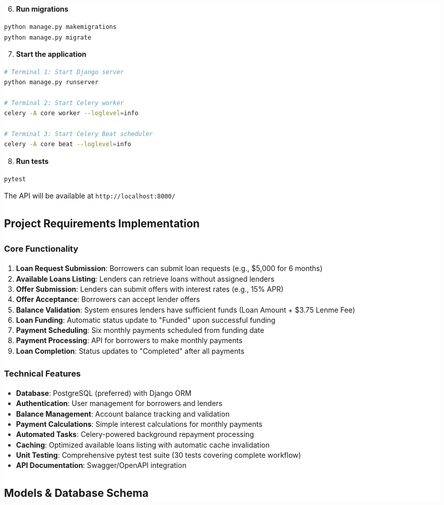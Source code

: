 6. **Run migrations**
```bash
python manage.py makemigrations
python manage.py migrate
```

7. **Start the application**
```bash
# Terminal 1: Start Django server
python manage.py runserver

# Terminal 2: Start Celery worker
celery -A core worker --loglevel=info

# Terminal 3: Start Celery Beat scheduler
celery -A core beat --loglevel=info
```

8. **Run tests**
```bash
pytest
```

The API will be available at `http://localhost:8000/`


## Project Requirements Implementation

### Core Functionality

1. **Loan Request Submission**: Borrowers can submit loan requests (e.g., $5,000 for 6 months)
2. **Available Loans Listing**: Lenders can retrieve loans without assigned lenders
3. **Offer Submission**: Lenders can submit offers with interest rates (e.g., 15% APR)
4. **Offer Acceptance**: Borrowers can accept lender offers
5. **Balance Validation**: System ensures lenders have sufficient funds (Loan Amount + $3.75 Lenme Fee)
6. **Loan Funding**: Automatic status update to "Funded" upon successful funding
7. **Payment Scheduling**: Six monthly payments scheduled from funding date
8. **Payment Processing**: API for borrowers to make monthly payments
9. **Loan Completion**: Status updates to "Completed" after all payments

### Technical Features

- **Database**: PostgreSQL (preferred) with Django ORM
- **Authentication**: User management for borrowers and lenders
- **Balance Management**: Account balance tracking and validation
- **Payment Calculations**: Simple interest calculations for monthly payments
- **Automated Tasks**: Celery-powered background repayment processing
- **Caching**: Optimized available loans listing with automatic cache invalidation
- **Unit Testing**: Comprehensive pytest test suite (30 tests covering complete workflow)
- **API Documentation**: Swagger/OpenAPI integration

## Models & Database Schema
